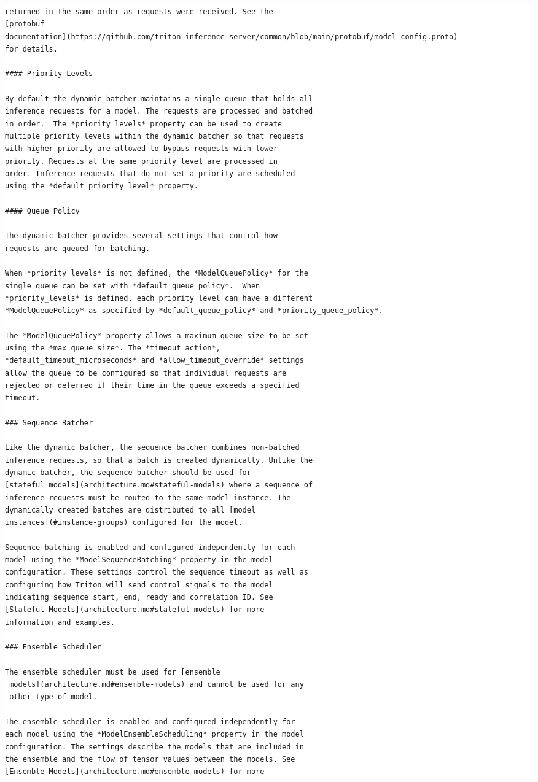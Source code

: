 ```
returned in the same order as requests were received. See the
[protobuf
documentation](https://github.com/triton-inference-server/common/blob/main/protobuf/model_config.proto)
for details.

#### Priority Levels

By default the dynamic batcher maintains a single queue that holds all
inference requests for a model. The requests are processed and batched
in order.  The *priority_levels* property can be used to create
multiple priority levels within the dynamic batcher so that requests
with higher priority are allowed to bypass requests with lower
priority. Requests at the same priority level are processed in
order. Inference requests that do not set a priority are scheduled
using the *default_priority_level* property.

#### Queue Policy

The dynamic batcher provides several settings that control how
requests are queued for batching.

When *priority_levels* is not defined, the *ModelQueuePolicy* for the
single queue can be set with *default_queue_policy*.  When
*priority_levels* is defined, each priority level can have a different
*ModelQueuePolicy* as specified by *default_queue_policy* and *priority_queue_policy*.

The *ModelQueuePolicy* property allows a maximum queue size to be set
using the *max_queue_size*. The *timeout_action*,
*default_timeout_microseconds* and *allow_timeout_override* settings
allow the queue to be configured so that individual requests are
rejected or deferred if their time in the queue exceeds a specified
timeout.

### Sequence Batcher

Like the dynamic batcher, the sequence batcher combines non-batched
inference requests, so that a batch is created dynamically. Unlike the
dynamic batcher, the sequence batcher should be used for
[stateful models](architecture.md#stateful-models) where a sequence of
inference requests must be routed to the same model instance. The
dynamically created batches are distributed to all [model
instances](#instance-groups) configured for the model.

Sequence batching is enabled and configured independently for each
model using the *ModelSequenceBatching* property in the model
configuration. These settings control the sequence timeout as well as
configuring how Triton will send control signals to the model
indicating sequence start, end, ready and correlation ID. See
[Stateful Models](architecture.md#stateful-models) for more
information and examples.

### Ensemble Scheduler

The ensemble scheduler must be used for [ensemble
 models](architecture.md#ensemble-models) and cannot be used for any
 other type of model.

The ensemble scheduler is enabled and configured independently for
each model using the *ModelEnsembleScheduling* property in the model
configuration. The settings describe the models that are included in
the ensemble and the flow of tensor values between the models. See
[Ensemble Models](architecture.md#ensemble-models) for more
```